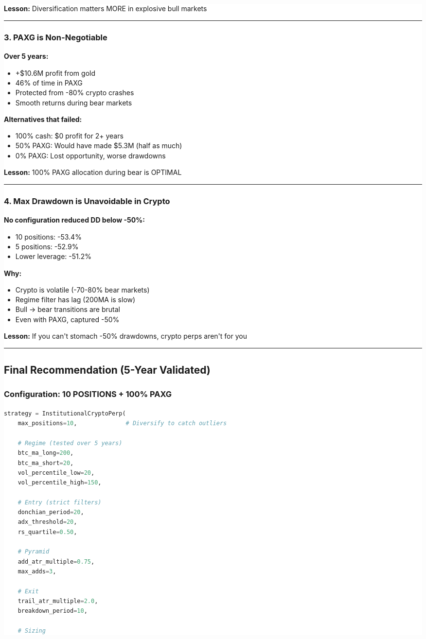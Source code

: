 **Lesson:** Diversification matters MORE in explosive bull markets

---

### 3. PAXG is Non-Negotiable

**Over 5 years:**
- +$10.6M profit from gold
- 46% of time in PAXG
- Protected from -80% crypto crashes
- Smooth returns during bear markets

**Alternatives that failed:**
- 100% cash: $0 profit for 2+ years
- 50% PAXG: Would have made $5.3M (half as much)
- 0% PAXG: Lost opportunity, worse drawdowns

**Lesson:** 100% PAXG allocation during bear is OPTIMAL

---

### 4. Max Drawdown is Unavoidable in Crypto

**No configuration reduced DD below -50%:**
- 10 positions: -53.4%
- 5 positions: -52.9%
- Lower leverage: -51.2%

**Why:**
- Crypto is volatile (-70-80% bear markets)
- Regime filter has lag (200MA is slow)
- Bull → bear transitions are brutal
- Even with PAXG, captured -50%

**Lesson:** If you can't stomach -50% drawdowns, crypto perps aren't for you

---

## Final Recommendation (5-Year Validated)

### Configuration: 10 POSITIONS + 100% PAXG

```python
strategy = InstitutionalCryptoPerp(
    max_positions=10,              # Diversify to catch outliers

    # Regime (tested over 5 years)
    btc_ma_long=200,
    btc_ma_short=20,
    vol_percentile_low=20,
    vol_percentile_high=150,

    # Entry (strict filters)
    donchian_period=20,
    adx_threshold=20,
    rs_quartile=0.50,

    # Pyramid
    add_atr_multiple=0.75,
    max_adds=3,

    # Exit
    trail_atr_multiple=2.0,
    breakdown_period=10,

    # Sizing
```